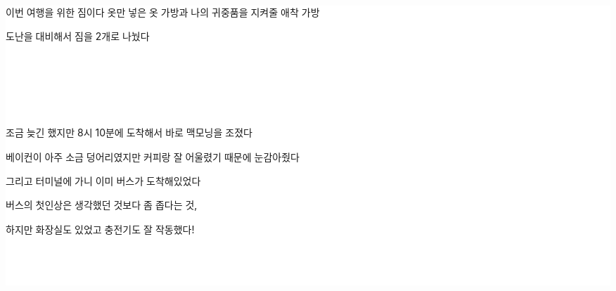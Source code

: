 





 



이번 여행을 위한 짐이다 옷만 넣은 옷 가방과 나의 귀중품을 지켜줄 애착 가방

도난을 대비해서 짐을 2개로 나눴다

​

​

​

조금 늦긴 했지만 8시 10분에 도착해서 바로 맥모닝을 조졌다

베이컨이 아주 소금 덩어리였지만 커피랑 잘 어울렸기 때문에 눈감아줬다

그리고 터미널에 가니 이미 버스가 도착해있었다 

버스의 첫인상은 생각했던 것보다 좀 좁다는 것,

하지만 화장실도 있었고 충전기도 잘 작동했다!

​

​





 





